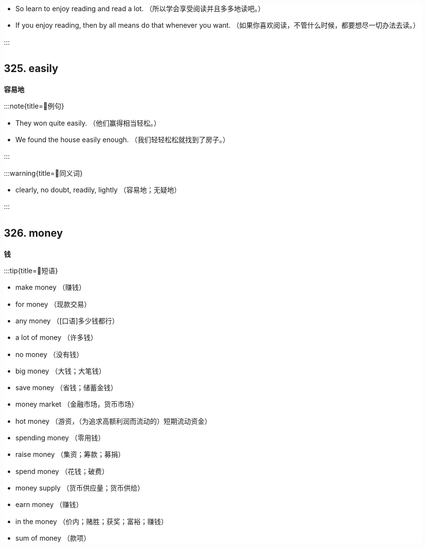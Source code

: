- So learn to enjoy reading and read a lot. （所以学会享受阅读并且多多地读吧。）

- If you enjoy reading, then by all means do that whenever you want. （如果你喜欢阅读，不管什么时候，都要想尽一切办法去读。）

:::

## 325. easily

**容易地**

:::note{title=🎤例句}

- They won quite easily. （他们赢得相当轻松。）

- We found the house easily enough. （我们轻轻松松就找到了房子。）

:::

:::warning{title=🤔同义词}

- clearly, no doubt, readily, lightly （容易地；无疑地）

:::


## 326. money

**钱**

:::tip{title=🤩短语}

- make money （赚钱）

- for money （现款交易）

- any money （[口语]多少钱都行）

- a lot of money （许多钱）

- no money （没有钱）

- big money （大钱；大笔钱）

- save money （省钱；储蓄金钱）

- money market （金融市场，货币市场）

- hot money （游资，（为追求高额利润而流动的）短期流动资金）

- spending money （零用钱）

- raise money （集资；筹款；募捐）

- spend money （花钱；破费）

- money supply （货币供应量；货币供给）

- earn money （赚钱）

- in the money （价内；赌胜；获奖；富裕；赚钱）

- sum of money （款项）
